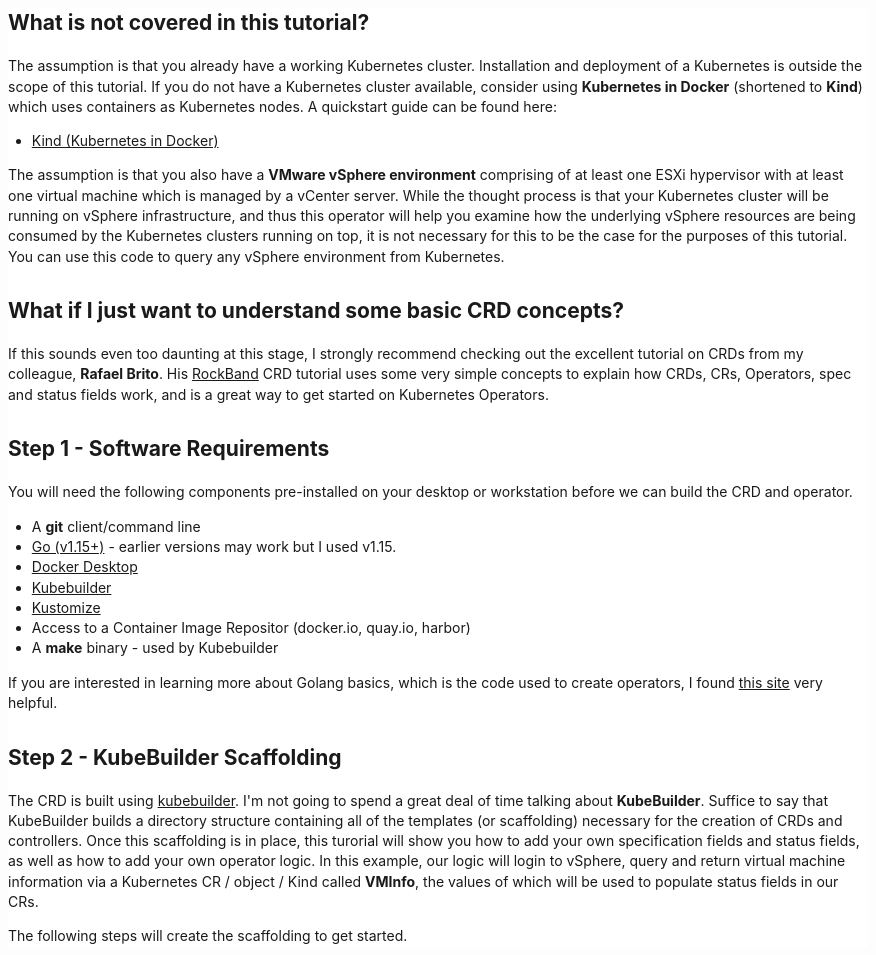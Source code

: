 ## What is not covered in this tutorial? ##

The assumption is that you already have a working Kubernetes cluster. Installation and deployment of a Kubernetes is outside the scope of this tutorial. If you do not have a Kubernetes cluster available, consider using __Kubernetes in Docker__ (shortened to __Kind__) which uses containers as Kubernetes nodes. A quickstart guide can be found here:

* [Kind (Kubernetes in Docker)](https://kind.sigs.K8s.io/docs/user/quick-start/)

The assumption is that you also have a __VMware vSphere environment__ comprising of at least one ESXi hypervisor with at least one virtual machine which is managed by a vCenter server. While the thought process is that your Kubernetes cluster will be running on vSphere infrastructure, and thus this operator will help you examine how the underlying vSphere resources are being consumed by the Kubernetes clusters running on top, it is not necessary for this to be the case for the purposes of this tutorial. You can use this code to query any vSphere environment from Kubernetes.

## What if I just want to understand some basic CRD concepts? ##

If this sounds even too daunting at this stage, I strongly recommend checking out the excellent tutorial on CRDs from my colleague, __Rafael Brito__. His [RockBand](https://github.com/brito-rafa/k8s-webhooks/blob/master/single-gvk/README.md) CRD tutorial uses some very simple concepts to explain how CRDs, CRs, Operators, spec and status fields work, and is a great way to get started on Kubernetes Operators.

## Step 1 - Software Requirements ##

You will need the following components pre-installed on your desktop or workstation before we can build the CRD and operator.

* A __git__ client/command line
* [Go (v1.15+)](https://golang.org/dl/) - earlier versions may work but I used v1.15.
* [Docker Desktop](https://www.docker.com/products/docker-desktop)
* [Kubebuilder](https://go.kubebuilder.io/quick-start.html)
* [Kustomize](https://kubernetes-sigs.github.io/kustomize/installation/)
* Access to a Container Image Repositor (docker.io, quay.io, harbor)
* A __make__ binary - used by Kubebuilder

If you are interested in learning more about Golang basics, which is the code used to create operators, I found [this site](https://tour.golang.org/welcome/1) very helpful.

## Step 2 - KubeBuilder Scaffolding ##

The CRD is built using [kubebuilder](https://go.kubebuilder.io/).  I'm not going to spend a great deal of time talking about __KubeBuilder__. Suffice to say that KubeBuilder builds a directory structure containing all of the templates (or scaffolding) necessary for the creation of CRDs and controllers. Once this scaffolding is in place, this turorial will show you how to add your own specification fields and status fields, as well as how to add your own operator logic. In this example, our logic will login to vSphere, query and return virtual machine information via a Kubernetes CR / object / Kind called __VMInfo__, the values of which will be used to populate status fields in our CRs.

The following steps will create the scaffolding to get started.

